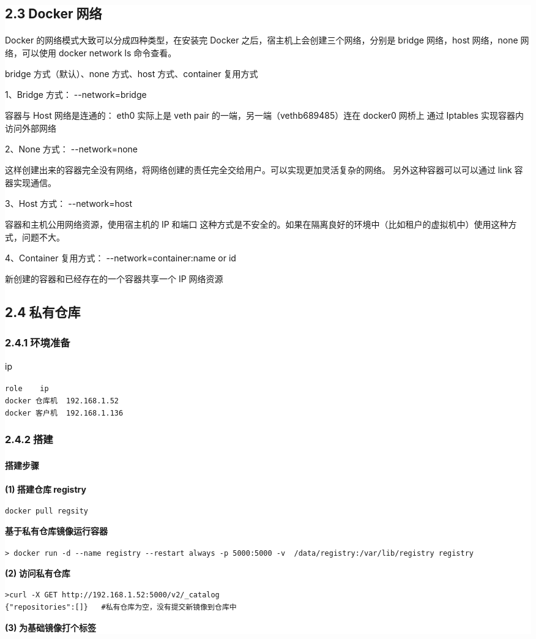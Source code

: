 ## 2.3 Docker 网络

Docker 的网络模式大致可以分成四种类型，在安装完 Docker 之后，宿主机上会创建三个网络，分别是 bridge 网络，host 网络，none 网络，可以使用 docker network ls 命令查看。

bridge 方式（默认）、none 方式、host 方式、container 复用方式

1、Bridge 方式： --network=bridge

容器与 Host 网络是连通的：
eth0 实际上是 veth pair 的一端，另一端（vethb689485）连在 docker0 网桥上
通过 Iptables 实现容器内访问外部网络

2、None 方式： --network=none

这样创建出来的容器完全没有网络，将网络创建的责任完全交给用户。可以实现更加灵活复杂的网络。
另外这种容器可以可以通过 link 容器实现通信。

3、Host 方式： --network=host

容器和主机公用网络资源，使用宿主机的 IP 和端口
这种方式是不安全的。如果在隔离良好的环境中（比如租户的虚拟机中）使用这种方式，问题不大。

4、Container 复用方式： --network=container:name or id

新创建的容器和已经存在的一个容器共享一个 IP 网络资源

## 2.4 私有仓库
### 2.4.1 环境准备

ip
```
role	ip
docker 仓库机	192.168.1.52
docker 客户机	192.168.1.136
```

### 2.4.2 搭建

#### 搭建步骤

**(1) 搭建仓库 registry**
```
docker pull regsity
```
**基于私有仓库镜像运行容器**
```
> docker run -d --name registry --restart always -p 5000:5000 -v  /data/registry:/var/lib/registry registry
```
**(2) 访问私有仓库**
```
>curl -X GET http://192.168.1.52:5000/v2/_catalog
{"repositories":[]}   #私有仓库为空，没有提交新镜像到仓库中
```
**(3) 为基础镜像打个标签**
